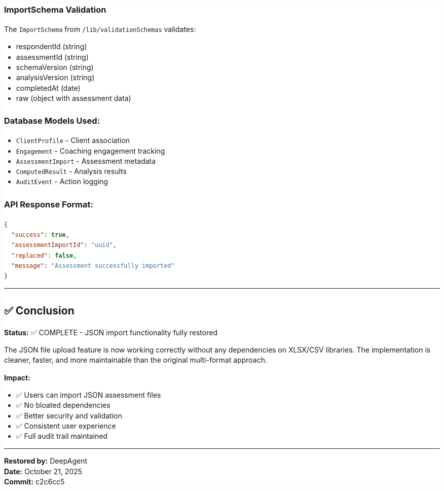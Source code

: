 ### ImportSchema Validation
The `ImportSchema` from `/lib/validationSchemas` validates:
- respondentId (string)
- assessmentId (string)
- schemaVersion (string)
- analysisVersion (string)
- completedAt (date)
- raw (object with assessment data)

### Database Models Used:
- `ClientProfile` - Client association
- `Engagement` - Coaching engagement tracking
- `AssessmentImport` - Assessment metadata
- `ComputedResult` - Analysis results
- `AuditEvent` - Action logging

### API Response Format:
```json
{
  "success": true,
  "assessmentImportId": "uuid",
  "replaced": false,
  "message": "Assessment successfully imported"
}
```

---

## ✅ Conclusion

**Status:** ✅ COMPLETE - JSON import functionality fully restored

The JSON file upload feature is now working correctly without any dependencies on XLSX/CSV libraries. The implementation is cleaner, faster, and more maintainable than the original multi-format approach.

**Impact:**
- ✅ Users can import JSON assessment files
- ✅ No bloated dependencies
- ✅ Better security and validation
- ✅ Consistent user experience
- ✅ Full audit trail maintained

---

**Restored by:** DeepAgent  
**Date:** October 21, 2025  
**Commit:** c2c6cc5
